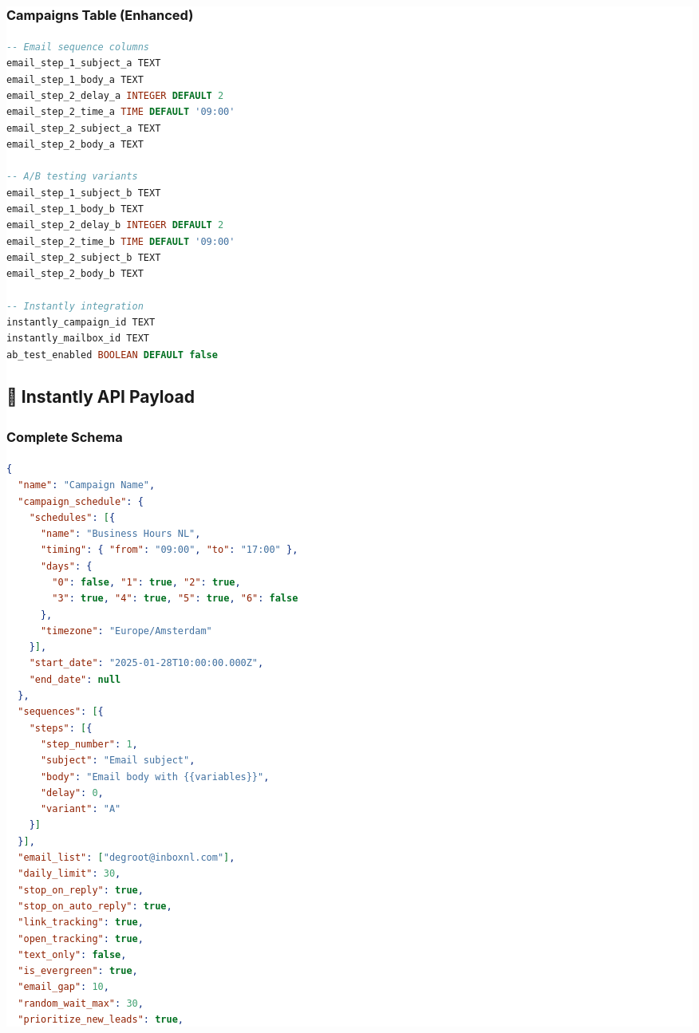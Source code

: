 ### Campaigns Table (Enhanced)
```sql
-- Email sequence columns
email_step_1_subject_a TEXT
email_step_1_body_a TEXT
email_step_2_delay_a INTEGER DEFAULT 2
email_step_2_time_a TIME DEFAULT '09:00'
email_step_2_subject_a TEXT
email_step_2_body_a TEXT

-- A/B testing variants
email_step_1_subject_b TEXT
email_step_1_body_b TEXT
email_step_2_delay_b INTEGER DEFAULT 2
email_step_2_time_b TIME DEFAULT '09:00'
email_step_2_subject_b TEXT
email_step_2_body_b TEXT

-- Instantly integration
instantly_campaign_id TEXT
instantly_mailbox_id TEXT
ab_test_enabled BOOLEAN DEFAULT false
```

## 🎯 Instantly API Payload

### Complete Schema
```json
{
  "name": "Campaign Name",
  "campaign_schedule": {
    "schedules": [{
      "name": "Business Hours NL",
      "timing": { "from": "09:00", "to": "17:00" },
      "days": {
        "0": false, "1": true, "2": true, 
        "3": true, "4": true, "5": true, "6": false
      },
      "timezone": "Europe/Amsterdam"
    }],
    "start_date": "2025-01-28T10:00:00.000Z",
    "end_date": null
  },
  "sequences": [{
    "steps": [{
      "step_number": 1,
      "subject": "Email subject",
      "body": "Email body with {{variables}}",
      "delay": 0,
      "variant": "A"
    }]
  }],
  "email_list": ["degroot@inboxnl.com"],
  "daily_limit": 30,
  "stop_on_reply": true,
  "stop_on_auto_reply": true,
  "link_tracking": true,
  "open_tracking": true,
  "text_only": false,
  "is_evergreen": true,
  "email_gap": 10,
  "random_wait_max": 30,
  "prioritize_new_leads": true,
```